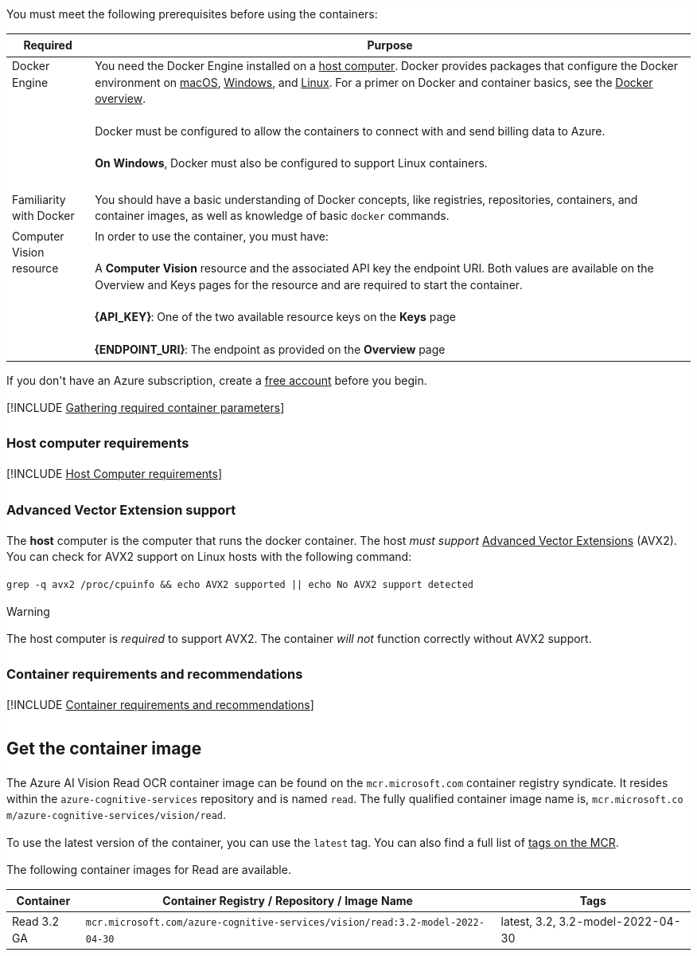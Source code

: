 You must meet the following prerequisites before using the containers:

|Required|Purpose|
|--|--|
|Docker Engine| You need the Docker Engine installed on a [host computer](#host-computer-requirements). Docker provides packages that configure the Docker environment on [macOS](https://docs.docker.com/docker-for-mac/), [Windows](https://docs.docker.com/docker-for-windows/), and [Linux](https://docs.docker.com/engine/install/#server). For a primer on Docker and container basics, see the [Docker overview](https://docs.docker.com/engine/docker-overview/).<br><br> Docker must be configured to allow the containers to connect with and send billing data to Azure. <br><br> **On Windows**, Docker must also be configured to support Linux containers.<br><br>|
|Familiarity with Docker | You should have a basic understanding of Docker concepts, like registries, repositories, containers, and container images, as well as knowledge of basic `docker` commands.| 
|Computer Vision resource |In order to use the container, you must have:<br><br>A **Computer Vision** resource and the associated API key the endpoint URI. Both values are available on the Overview and Keys pages for the resource and are required to start the container.<br><br>**{API_KEY}**: One of the two available resource keys on the **Keys** page<br><br>**{ENDPOINT_URI}**: The endpoint as provided on the **Overview** page|

If you don't have an Azure subscription, create a [free account](https://azure.microsoft.com/free/cognitive-services/) before you begin.

[!INCLUDE [Gathering required container parameters](../containers/includes/container-gathering-required-parameters.md)]

### Host computer requirements

[!INCLUDE [Host Computer requirements](../../../includes/cognitive-services-containers-host-computer.md)]

### Advanced Vector Extension support

The **host** computer is the computer that runs the docker container. The host *must support* [Advanced Vector Extensions](https://en.wikipedia.org/wiki/Advanced_Vector_Extensions#CPUs_with_AVX2) (AVX2). You can check for AVX2 support on Linux hosts with the following command:

```console
grep -q avx2 /proc/cpuinfo && echo AVX2 supported || echo No AVX2 support detected
```

> [!WARNING]
> The host computer is *required* to support AVX2. The container *will not* function correctly without AVX2 support.

### Container requirements and recommendations

[!INCLUDE [Container requirements and recommendations](includes/container-requirements-and-recommendations.md)]

## Get the container image

The Azure AI Vision Read OCR container image can be found on the `mcr.microsoft.com` container registry syndicate. It resides within the `azure-cognitive-services` repository and is named `read`. The fully qualified container image name is, `mcr.microsoft.com/azure-cognitive-services/vision/read`.

To use the latest version of the container, you can use the `latest` tag. You can also find a full list of [tags on the MCR](https://mcr.microsoft.com/product/azure-cognitive-services/vision/read/tags).

The following container images for Read are available.

| Container | Container Registry / Repository / Image Name | Tags |
|-----------|------------|-----------------------------------------|
| Read 3.2 GA | `mcr.microsoft.com/azure-cognitive-services/vision/read:3.2-model-2022-04-30` | 	latest, 3.2, 3.2-model-2022-04-30 |
